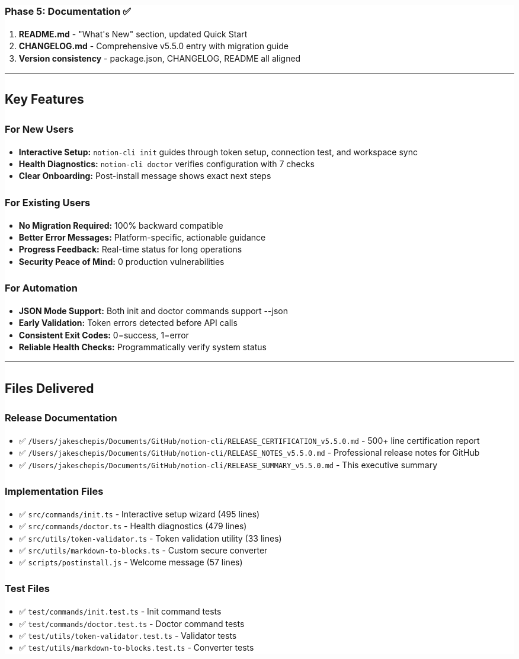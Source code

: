 ### Phase 5: Documentation ✅
1. **README.md** - "What's New" section, updated Quick Start
2. **CHANGELOG.md** - Comprehensive v5.5.0 entry with migration guide
3. **Version consistency** - package.json, CHANGELOG, README all aligned

---

## Key Features

### For New Users
- **Interactive Setup:** `notion-cli init` guides through token setup, connection test, and workspace sync
- **Health Diagnostics:** `notion-cli doctor` verifies configuration with 7 checks
- **Clear Onboarding:** Post-install message shows exact next steps

### For Existing Users
- **No Migration Required:** 100% backward compatible
- **Better Error Messages:** Platform-specific, actionable guidance
- **Progress Feedback:** Real-time status for long operations
- **Security Peace of Mind:** 0 production vulnerabilities

### For Automation
- **JSON Mode Support:** Both init and doctor commands support --json
- **Early Validation:** Token errors detected before API calls
- **Consistent Exit Codes:** 0=success, 1=error
- **Reliable Health Checks:** Programmatically verify system status

---

## Files Delivered

### Release Documentation
- ✅ `/Users/jakeschepis/Documents/GitHub/notion-cli/RELEASE_CERTIFICATION_v5.5.0.md` - 500+ line certification report
- ✅ `/Users/jakeschepis/Documents/GitHub/notion-cli/RELEASE_NOTES_v5.5.0.md` - Professional release notes for GitHub
- ✅ `/Users/jakeschepis/Documents/GitHub/notion-cli/RELEASE_SUMMARY_v5.5.0.md` - This executive summary

### Implementation Files
- ✅ `src/commands/init.ts` - Interactive setup wizard (495 lines)
- ✅ `src/commands/doctor.ts` - Health diagnostics (479 lines)
- ✅ `src/utils/token-validator.ts` - Token validation utility (33 lines)
- ✅ `src/utils/markdown-to-blocks.ts` - Custom secure converter
- ✅ `scripts/postinstall.js` - Welcome message (57 lines)

### Test Files
- ✅ `test/commands/init.test.ts` - Init command tests
- ✅ `test/commands/doctor.test.ts` - Doctor command tests
- ✅ `test/utils/token-validator.test.ts` - Validator tests
- ✅ `test/utils/markdown-to-blocks.test.ts` - Converter tests
